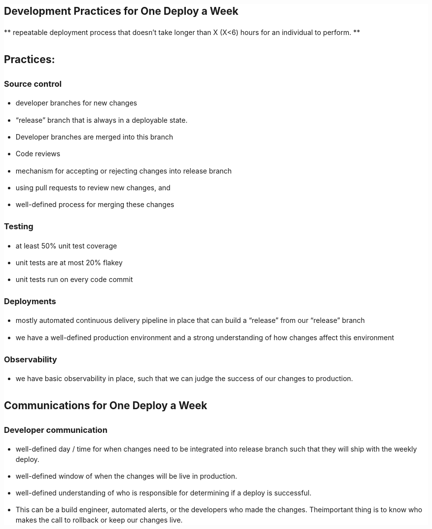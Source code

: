 ## Development Practices for One Deploy a Week

** repeatable deployment process that doesn’t take longer than X (X<6) hours for an individual to perform. **

## Practices:
### Source control
*  developer branches for new changes

*  “release” branch that is always in a deployable state.

* Developer branches are merged into this branch

* Code reviews
* mechanism for accepting or rejecting changes into release branch

* using pull requests to review new changes, and

* well-defined process for merging these changes

### Testing

* at least 50% unit test coverage

* unit tests are at most 20% flakey
* unit tests run on every code commit

### Deployments
*  mostly automated continuous delivery pipeline in place that can build a “release” from our “release” branch

* we have a well-defined production environment and a strong understanding of how changes affect this environment

### Observability
* we have basic observability in place, such that we can judge the
success of our changes to production.

## Communications for One Deploy a Week


### Developer communication
* well-defined day / time for when changes need to be integrated into  release branch such that they will ship with the weekly deploy.

*  well-defined window of when the changes will be live in
production.
* well-defined understanding of who is responsible for determining if a deploy is successful. 

* This can be a build engineer,
automated alerts, or the developers who made the changes. Theimportant thing is to know who makes the call to rollback or keep
our changes live.
